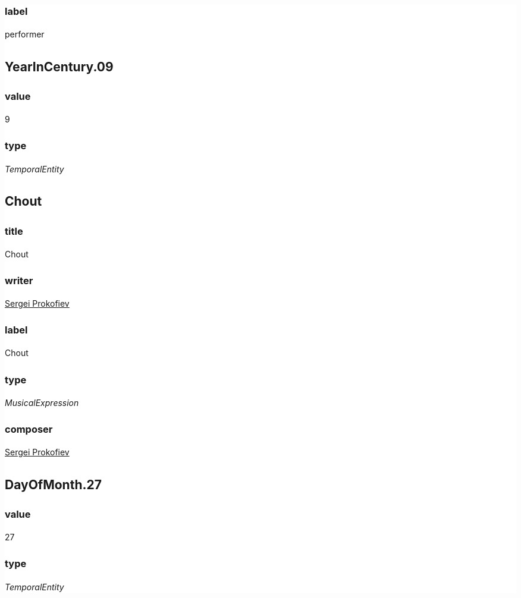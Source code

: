 ### label


performer

## YearInCentury.09

### value


9

### type


*TemporalEntity*

## Chout

### title


Chout

### writer


[Sergei Prokofiev](#Sergei-Prokofiev)

### label


Chout

### type


*MusicalExpression*

### composer


[Sergei Prokofiev](#Sergei-Prokofiev)

## DayOfMonth.27

### value


27

### type


*TemporalEntity*
